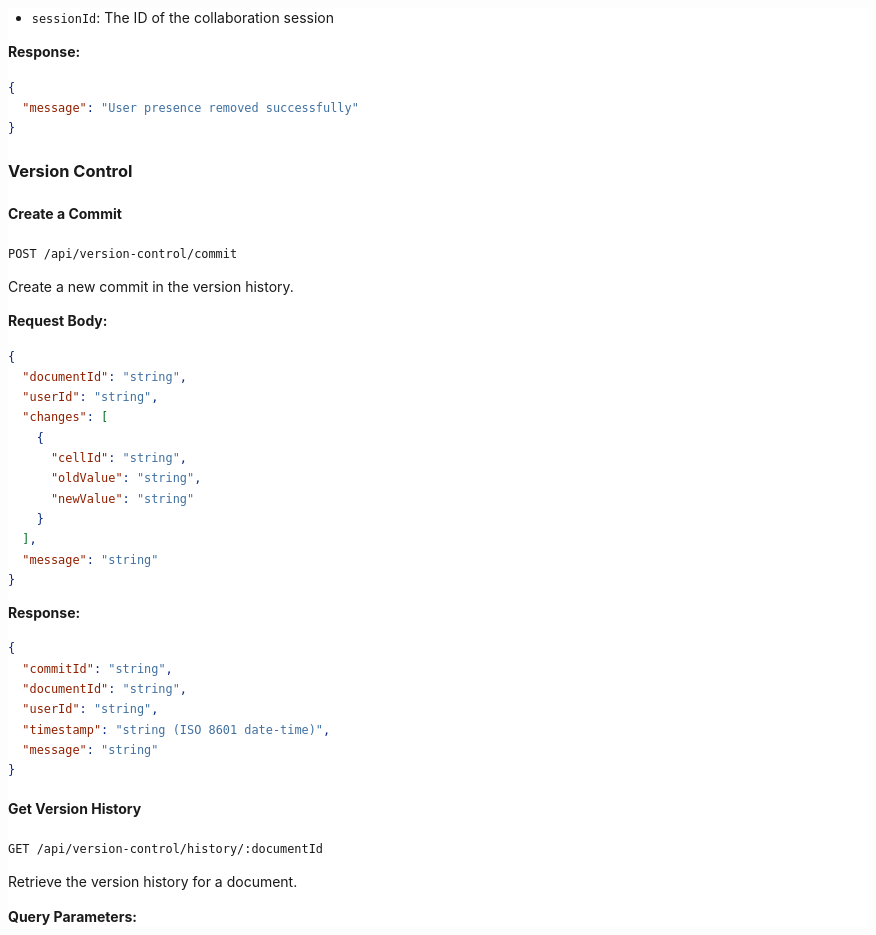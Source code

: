 - `sessionId`: The ID of the collaboration session

**Response:**

```json
{
  "message": "User presence removed successfully"
}
```

### Version Control

#### Create a Commit

```
POST /api/version-control/commit
```

Create a new commit in the version history.

**Request Body:**

```json
{
  "documentId": "string",
  "userId": "string",
  "changes": [
    {
      "cellId": "string",
      "oldValue": "string",
      "newValue": "string"
    }
  ],
  "message": "string"
}
```

**Response:**

```json
{
  "commitId": "string",
  "documentId": "string",
  "userId": "string",
  "timestamp": "string (ISO 8601 date-time)",
  "message": "string"
}
```

#### Get Version History

```
GET /api/version-control/history/:documentId
```

Retrieve the version history for a document.

**Query Parameters:**
